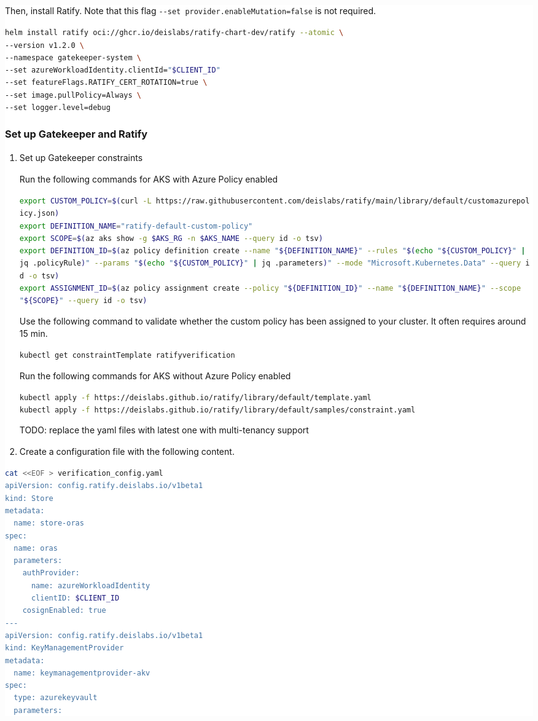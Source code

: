    Then, install Ratify. Note that this flag `--set provider.enableMutation=false` is not required.

   ```bash
   helm install ratify oci://ghcr.io/deislabs/ratify-chart-dev/ratify --atomic \
   --version v1.2.0 \
   --namespace gatekeeper-system \
   --set azureWorkloadIdentity.clientId="$CLIENT_ID"
   --set featureFlags.RATIFY_CERT_ROTATION=true \
   --set image.pullPolicy=Always \
   --set logger.level=debug
   ```

### Set up Gatekeeper and Ratify

1. Set up Gatekeeper constraints

    Run the following commands for AKS with Azure Policy enabled

    ```bash
    export CUSTOM_POLICY=$(curl -L https://raw.githubusercontent.com/deislabs/ratify/main/library/default/customazurepolicy.json)
    export DEFINITION_NAME="ratify-default-custom-policy"
    export SCOPE=$(az aks show -g $AKS_RG -n $AKS_NAME --query id -o tsv)
    export DEFINITION_ID=$(az policy definition create --name "${DEFINITION_NAME}" --rules "$(echo "${CUSTOM_POLICY}" | jq .policyRule)" --params "$(echo "${CUSTOM_POLICY}" | jq .parameters)" --mode "Microsoft.Kubernetes.Data" --query id -o tsv)
    export ASSIGNMENT_ID=$(az policy assignment create --policy "${DEFINITION_ID}" --name "${DEFINITION_NAME}" --scope "${SCOPE}" --query id -o tsv)
    ```

    Use the following command to validate whether the custom policy has been assigned to your cluster. It often requires around 15 min.

    ```bash
    kubectl get constraintTemplate ratifyverification
    ```

    Run the following commands for AKS without Azure Policy enabled
    
    ```bash
    kubectl apply -f https://deislabs.github.io/ratify/library/default/template.yaml
    kubectl apply -f https://deislabs.github.io/ratify/library/default/samples/constraint.yaml
    ```
    TODO: replace the yaml files with latest one with multi-tenancy support

1. Create a configuration file with the following content.

```bash
cat <<EOF > verification_config.yaml
apiVersion: config.ratify.deislabs.io/v1beta1
kind: Store
metadata:
  name: store-oras
spec:
  name: oras
  parameters:
    authProvider:
      name: azureWorkloadIdentity
      clientID: $CLIENT_ID
    cosignEnabled: true
---
apiVersion: config.ratify.deislabs.io/v1beta1
kind: KeyManagementProvider
metadata:
  name: keymanagementprovider-akv
spec:
  type: azurekeyvault
  parameters:
```